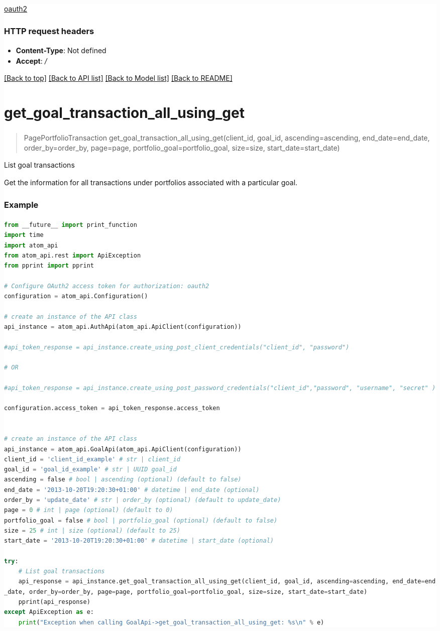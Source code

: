 [oauth2](../README.md#oauth2)

### HTTP request headers

 - **Content-Type**: Not defined
 - **Accept**: */*

[[Back to top]](#) [[Back to API list]](../README.md#documentation-for-api-endpoints) [[Back to Model list]](../README.md#documentation-for-models) [[Back to README]](../README.md)

# **get_goal_transaction_all_using_get**
> PagePortfolioTransaction get_goal_transaction_all_using_get(client_id, goal_id, ascending=ascending, end_date=end_date, order_by=order_by, page=page, portfolio_goal=portfolio_goal, size=size, start_date=start_date)

List goal transactions

Get the information for all transactions under portfolios associated with a particular goal.

### Example
```python
from __future__ import print_function
import time
import atom_api
from atom_api.rest import ApiException
from pprint import pprint

# Configure OAuth2 access token for authorization: oauth2
configuration = atom_api.Configuration()

# create an instance of the API class
api_instance = atom_api.AuthApi(atom_api.ApiClient(configuration))

#api_token_response = api_instance.create_using_post_client_credentials("client_id", "password")

# OR

#api_token_response = api_instance.create_using_post_password_credentials("client_id","password", "username", "secret" )

configuration.access_token = api_token_response.access_token


# create an instance of the API class
api_instance = atom_api.GoalApi(atom_api.ApiClient(configuration))
client_id = 'client_id_example' # str | client_id
goal_id = 'goal_id_example' # str | UUID goal_id
ascending = false # bool | ascending (optional) (default to false)
end_date = '2013-10-20T19:20:30+01:00' # datetime | end_date (optional)
order_by = 'update_date' # str | order_by (optional) (default to update_date)
page = 0 # int | page (optional) (default to 0)
portfolio_goal = false # bool | portfolio_goal (optional) (default to false)
size = 25 # int | size (optional) (default to 25)
start_date = '2013-10-20T19:20:30+01:00' # datetime | start_date (optional)

try:
    # List goal transactions
    api_response = api_instance.get_goal_transaction_all_using_get(client_id, goal_id, ascending=ascending, end_date=end_date, order_by=order_by, page=page, portfolio_goal=portfolio_goal, size=size, start_date=start_date)
    pprint(api_response)
except ApiException as e:
    print("Exception when calling GoalApi->get_goal_transaction_all_using_get: %s\n" % e)
```

